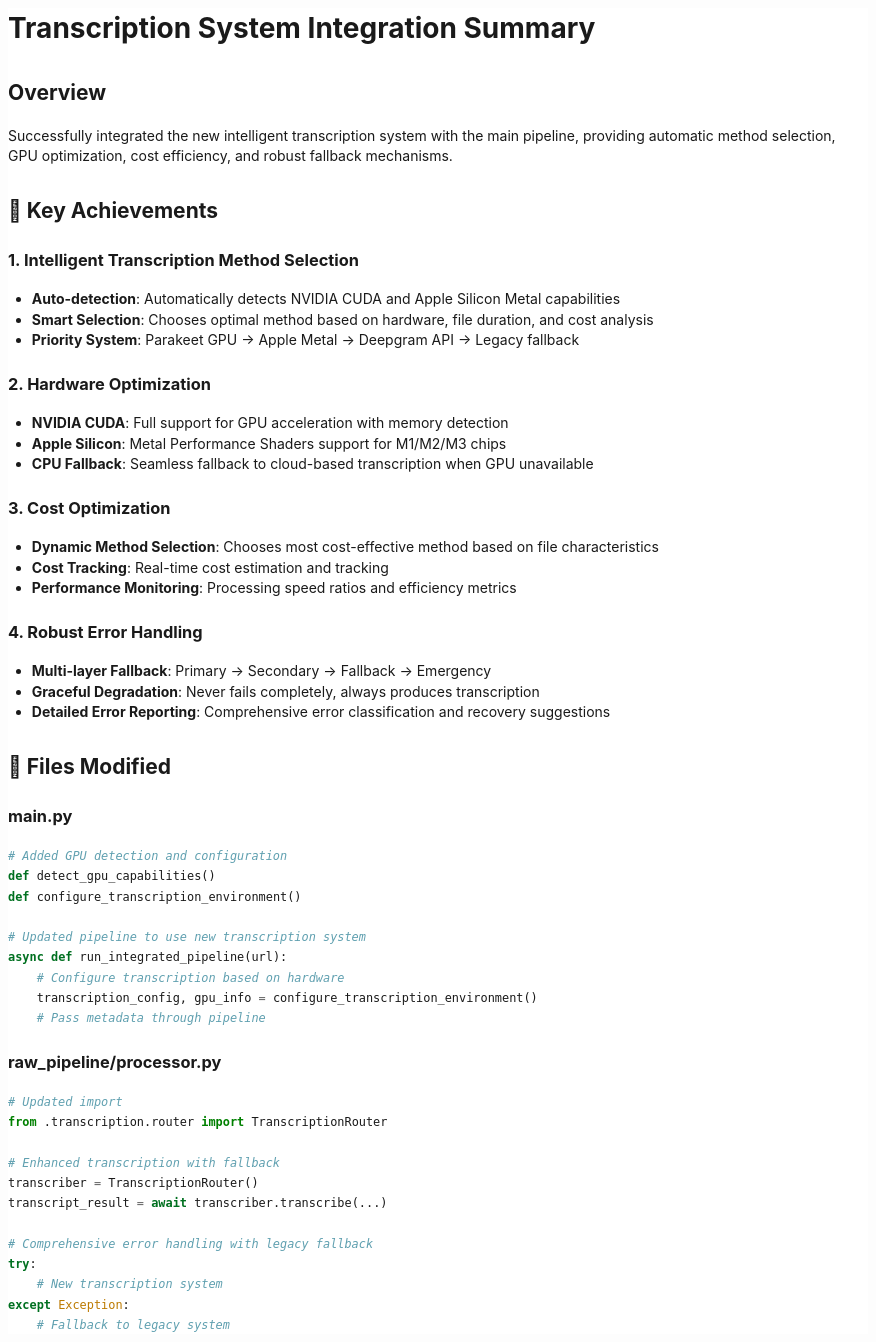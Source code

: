 # Transcription System Integration Summary

## Overview
Successfully integrated the new intelligent transcription system with the main pipeline, providing automatic method selection, GPU optimization, cost efficiency, and robust fallback mechanisms.

## 🎯 **Key Achievements**

### **1. Intelligent Transcription Method Selection**
- **Auto-detection**: Automatically detects NVIDIA CUDA and Apple Silicon Metal capabilities
- **Smart Selection**: Chooses optimal method based on hardware, file duration, and cost analysis
- **Priority System**: Parakeet GPU → Apple Metal → Deepgram API → Legacy fallback

### **2. Hardware Optimization**
- **NVIDIA CUDA**: Full support for GPU acceleration with memory detection
- **Apple Silicon**: Metal Performance Shaders support for M1/M2/M3 chips
- **CPU Fallback**: Seamless fallback to cloud-based transcription when GPU unavailable

### **3. Cost Optimization**
- **Dynamic Method Selection**: Chooses most cost-effective method based on file characteristics
- **Cost Tracking**: Real-time cost estimation and tracking
- **Performance Monitoring**: Processing speed ratios and efficiency metrics

### **4. Robust Error Handling**
- **Multi-layer Fallback**: Primary → Secondary → Fallback → Emergency
- **Graceful Degradation**: Never fails completely, always produces transcription
- **Detailed Error Reporting**: Comprehensive error classification and recovery suggestions

## 📁 **Files Modified**

### **main.py**
```python
# Added GPU detection and configuration
def detect_gpu_capabilities()
def configure_transcription_environment()

# Updated pipeline to use new transcription system
async def run_integrated_pipeline(url):
    # Configure transcription based on hardware
    transcription_config, gpu_info = configure_transcription_environment()
    # Pass metadata through pipeline
```

### **raw_pipeline/processor.py**
```python
# Updated import
from .transcription.router import TranscriptionRouter

# Enhanced transcription with fallback
transcriber = TranscriptionRouter()
transcript_result = await transcriber.transcribe(...)

# Comprehensive error handling with legacy fallback
try:
    # New transcription system
except Exception:
    # Fallback to legacy system
```
